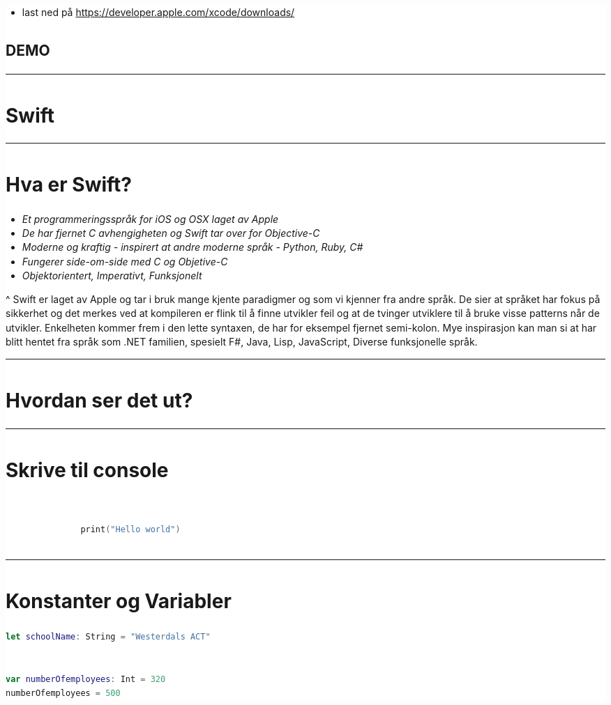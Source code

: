 * last ned på https://developer.apple.com/xcode/downloads/


## DEMO

---

# Swift

---

# Hva er Swift?
* _Et programmeringsspråk for iOS og OSX laget av Apple_
* _De har fjernet C avhengigheten og Swift tar over for Objective-C_
* _Moderne og kraftig - inspirert at andre moderne språk - Python, Ruby, C#_
* _Fungerer side-om-side med C og Objetive-C_
* _Objektorientert, Imperativt, Funksjonelt_

^ Swift er laget av Apple og tar i bruk mange kjente paradigmer og  som vi kjenner fra andre språk.
De sier at språket har fokus på sikkerhet og det merkes ved at kompileren er
flink til å finne utvikler feil og at de tvinger utviklere til å bruke visse patterns når de utvikler.
Enkelheten kommer frem i den lette syntaxen, de har for eksempel fjernet semi-kolon.
Mye inspirasjon kan man si at har blitt hentet fra språk som .NET familien, spesielt
F#, Java, Lisp, JavaScript, Diverse funksjonelle språk.

---

# Hvordan ser det ut?

---

# Skrive til console

<br>

```swift
			   print("Hello world")
			   
``` 

---

# Konstanter og Variabler

```swift
let schoolName: String = "Westerdals ACT"


var numberOfemployees: Int = 320
numberOfemployees = 500
```
